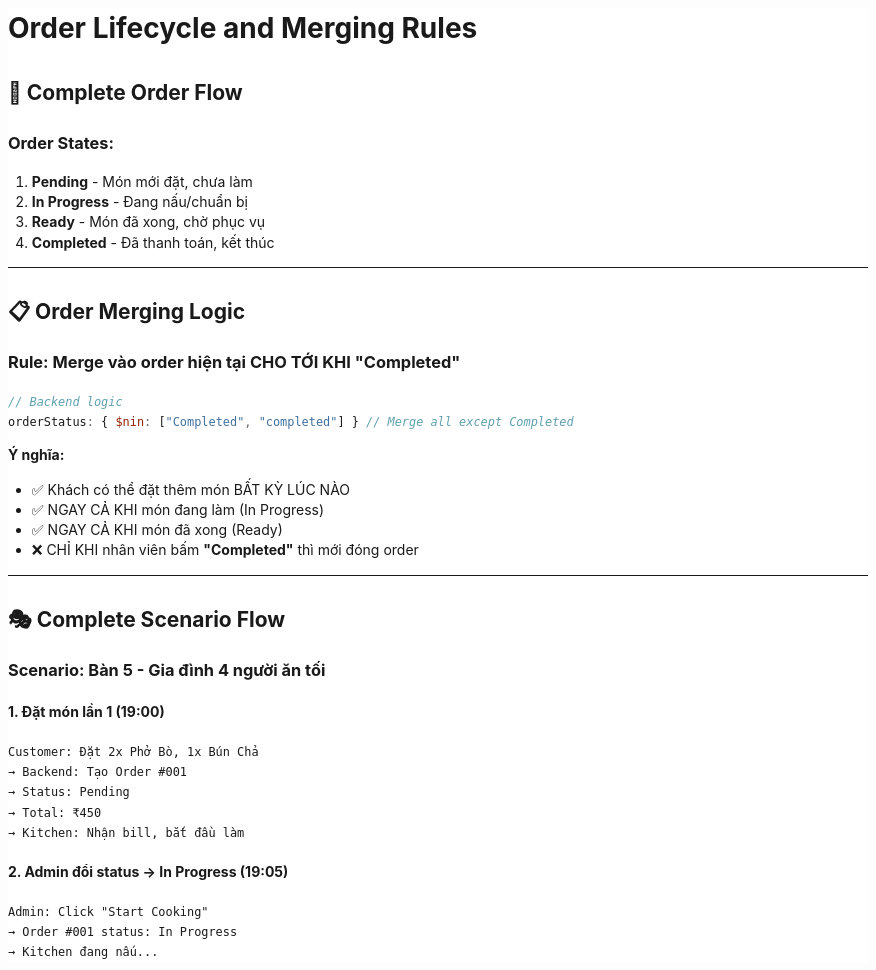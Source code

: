 # Order Lifecycle and Merging Rules

## 🔄 Complete Order Flow

### Order States:
1. **Pending** - Món mới đặt, chưa làm
2. **In Progress** - Đang nấu/chuẩn bị
3. **Ready** - Món đã xong, chờ phục vụ
4. **Completed** - Đã thanh toán, kết thúc

---

## 📋 Order Merging Logic

### Rule: **Merge vào order hiện tại CHO TỚI KHI "Completed"**

```javascript
// Backend logic
orderStatus: { $nin: ["Completed", "completed"] } // Merge all except Completed
```

**Ý nghĩa:**
- ✅ Khách có thể đặt thêm món BẤT KỲ LÚC NÀO
- ✅ NGAY CẢ KHI món đang làm (In Progress)
- ✅ NGAY CẢ KHI món đã xong (Ready)
- ❌ CHỈ KHI nhân viên bấm **"Completed"** thì mới đóng order

---

## 🎭 Complete Scenario Flow

### Scenario: Bàn 5 - Gia đình 4 người ăn tối

#### 1. Đặt món lần 1 (19:00)
```
Customer: Đặt 2x Phở Bò, 1x Bún Chả
→ Backend: Tạo Order #001
→ Status: Pending
→ Total: ₹450
→ Kitchen: Nhận bill, bắt đầu làm
```

#### 2. Admin đổi status → In Progress (19:05)
```
Admin: Click "Start Cooking"
→ Order #001 status: In Progress
→ Kitchen đang nấu...
```
